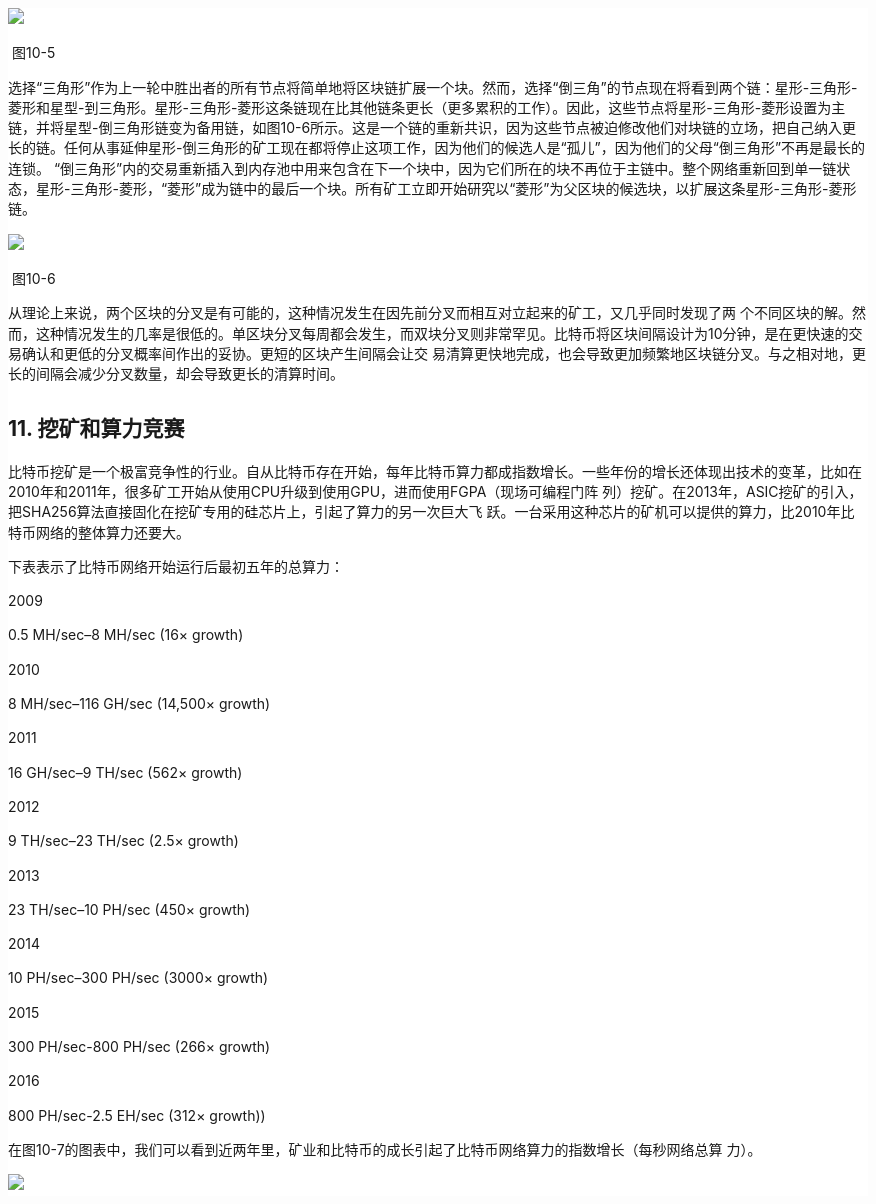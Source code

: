 ![](http://upload-images.jianshu.io/upload_images/1785959-f3150701b88a4b49.png?imageMogr2/auto-orient/strip%7CimageView2/2/w/1240)

​ 图10-5

​选择“三角形”作为上一轮中胜出者的所有节点将简单地将区块链扩展一个块。然而，选择“倒三角”的节点现在将看到两个链：星形-三角形-菱形和星型-到三角形。星形-三角形-菱形这条链现在比其他链条更长（更多累积的工作）。因此，这些节点将星形-三角形-菱形设置为主链，并将星型-倒三角形链变为备用链，如图10-6所示。这是一个链的重新共识，因为这些节点被迫修改他们对块链的立场，把自己纳入更长的链。任何从事延伸星形-倒三角形的矿工现在都将停止这项工作，因为他们的候选人是“孤儿”，因为他们的父母“倒三角形”不再是最长的连锁。 “倒三角形”内的交易重新插入到内存池中用来包含在下一个块中，因为它们所在的块不再位于主链中。整个网络重新回到单一链状态，星形-三角形-菱形，“菱形”成为链中的最后一个块。所有矿工立即开始研究以“菱形”为父区块的候选块，以扩展这条星形-三角形-菱形链。

![](http://upload-images.jianshu.io/upload_images/1785959-272e80704cfe9f76.png?imageMogr2/auto-orient/strip%7CimageView2/2/w/1240)

​ 图10-6

从理论上来说，两个区块的分叉是有可能的，这种情况发生在因先前分叉而相互对立起来的矿工，又几乎同时发现了两 个不同区块的解。然而，这种情况发生的几率是很低的。单区块分叉每周都会发生，而双块分叉则非常罕见。比特币将区块间隔设计为10分钟，是在更快速的交易确认和更低的分叉概率间作出的妥协。更短的区块产生间隔会让交 易清算更快地完成，也会导致更加频繁地区块链分叉。与之相对地，更长的间隔会减少分叉数量，却会导致更长的清算时间。

## 11. 挖矿和算力竞赛

比特币挖矿是一个极富竞争性的行业。自从比特币存在开始，每年比特币算力都成指数增长。一些年份的增长还体现出技术的变革，比如在2010年和2011年，很多矿工开始从使用CPU升级到使用GPU，进而使用FGPA（现场可编程门阵 列）挖矿。在2013年，ASIC挖矿的引入，把SHA256算法直接固化在挖矿专用的硅芯片上，引起了算力的另一次巨大飞 跃。一台采用这种芯片的矿机可以提供的算力，比2010年比特币网络的整体算力还要大。

下表表示了比特币网络开始运行后最初五年的总算力：

2009

0.5 MH/sec–8 MH/sec \(16× growth\)

2010

8 MH/sec–116 GH/sec \(14,500× growth\)

2011

16 GH/sec–9 TH/sec \(562× growth\)

2012

9 TH/sec–23 TH/sec \(2.5× growth\)

2013

23 TH/sec–10 PH/sec \(450× growth\)

2014

10 PH/sec–300 PH/sec \(3000× growth\)

2015

300 PH/sec-800 PH/sec \(266× growth\)

2016

800 PH/sec-2.5 EH/sec \(312× growth\)\)

在图10-7的图表中，我们可以看到近两年里，矿业和比特币的成长引起了比特币网络算力的指数增长（每秒网络总算 力）。

![](http://upload-images.jianshu.io/upload_images/1785959-9c09f7243c5849cc.png?imageMogr2/auto-orient/strip%7CimageView2/2/w/1240)
